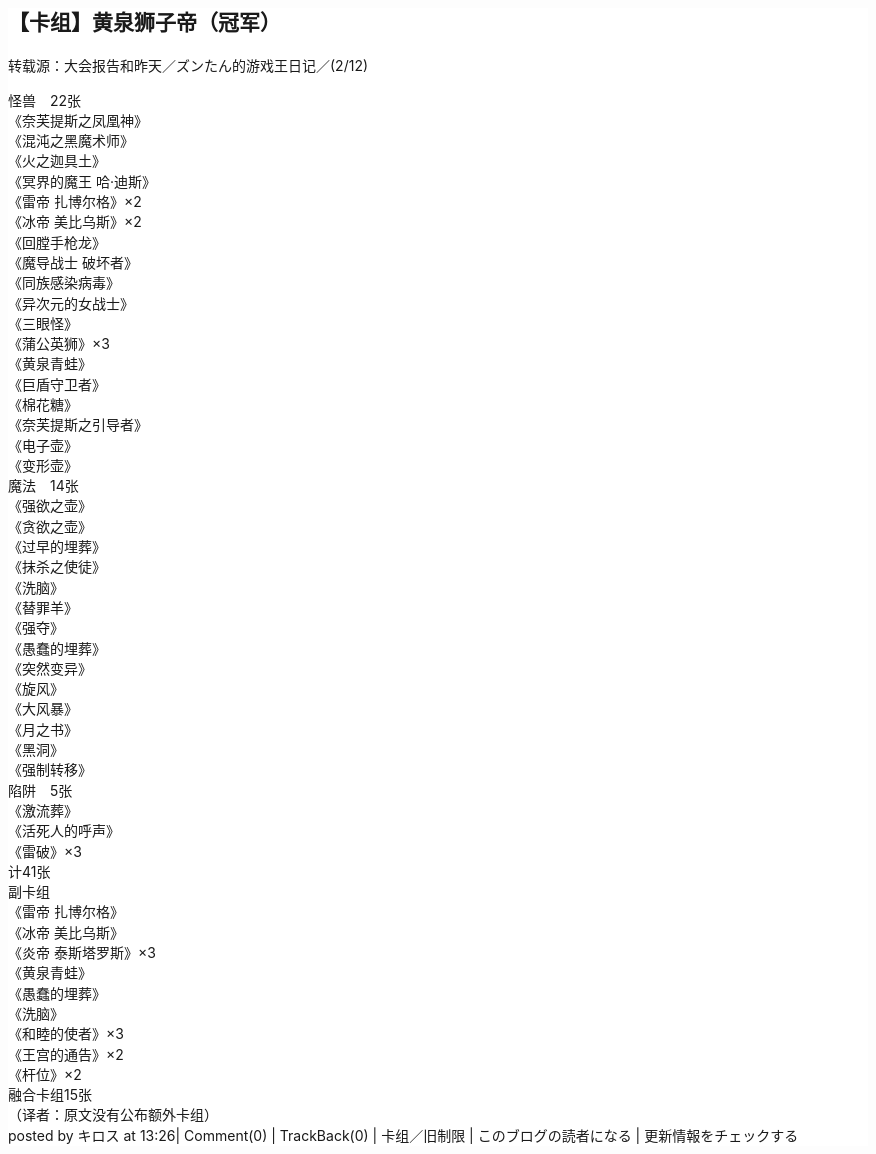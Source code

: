 

## 【卡组】黄泉狮子帝（冠军）  
转载源：大会报告和昨天／ズンたん的游戏王日记／(2/12)  

怪兽　22张  
《奈芙提斯之凤凰神》  
《混沌之黑魔术师》  
《火之迦具土》  
《冥界的魔王 哈·迪斯》  
《雷帝 扎博尔格》×2  
《冰帝 美比乌斯》×2  
《回膛手枪龙》  
《魔导战士 破坏者》  
《同族感染病毒》  
《异次元的女战士》  
《三眼怪》  
《蒲公英狮》×3  
《黄泉青蛙》  
《巨盾守卫者》  
《棉花糖》  
《奈芙提斯之引导者》  
《电子壶》  
《变形壶》  
魔法　14张  
《强欲之壶》  
《贪欲之壶》  
《过早的埋葬》  
《抹杀之使徒》  
《洗脑》  
《替罪羊》  
《强夺》  
《愚蠢的埋葬》  
《突然变异》  
《旋风》  
《大风暴》  
《月之书》  
《黑洞》  
《强制转移》  
陷阱　5张  
《激流葬》  
《活死人的呼声》  
《雷破》×3  
计41张  
副卡组  
《雷帝 扎博尔格》  
《冰帝 美比乌斯》  
《炎帝 泰斯塔罗斯》×3  
《黄泉青蛙》  
《愚蠢的埋葬》  
《洗脑》  
《和睦的使者》×3  
《王宫的通告》×2  
《杆位》×2  
融合卡组15张  
（译者：原文没有公布额外卡组）  
posted by キロス at 13:26| Comment(0) | TrackBack(0) | 卡组／旧制限 | このブログの読者になる | 更新情報をチェックする  
